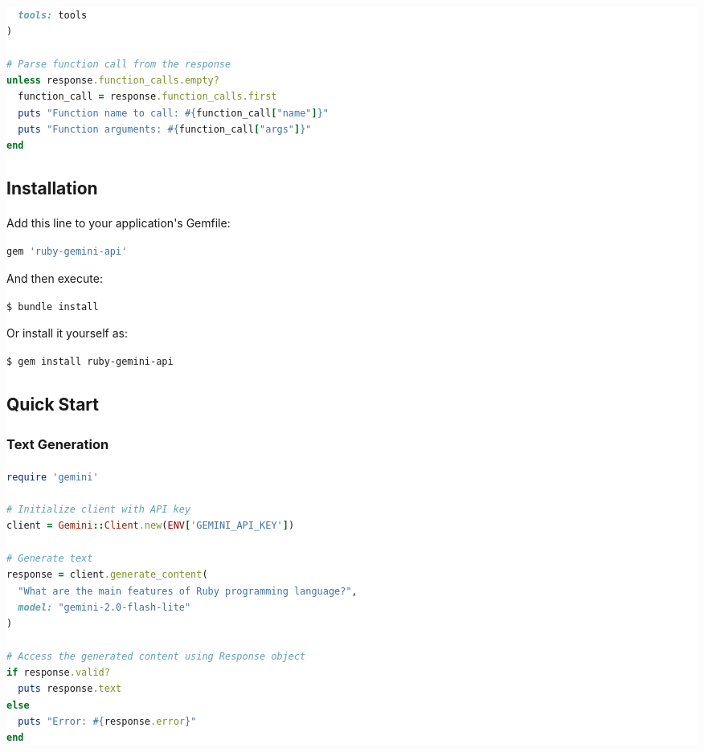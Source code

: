 ```ruby
  tools: tools
)

# Parse function call from the response
unless response.function_calls.empty?
  function_call = response.function_calls.first
  puts "Function name to call: #{function_call["name"]}"
  puts "Function arguments: #{function_call["args"]}"
end
```

## Installation

Add this line to your application's Gemfile:

```ruby
gem 'ruby-gemini-api'
```

And then execute:

```bash
$ bundle install
```

Or install it yourself as:

```bash
$ gem install ruby-gemini-api
```

## Quick Start

### Text Generation

```ruby
require 'gemini'

# Initialize client with API key
client = Gemini::Client.new(ENV['GEMINI_API_KEY'])

# Generate text
response = client.generate_content(
  "What are the main features of Ruby programming language?",
  model: "gemini-2.0-flash-lite"
)

# Access the generated content using Response object
if response.valid?
  puts response.text
else
  puts "Error: #{response.error}"
end
```
